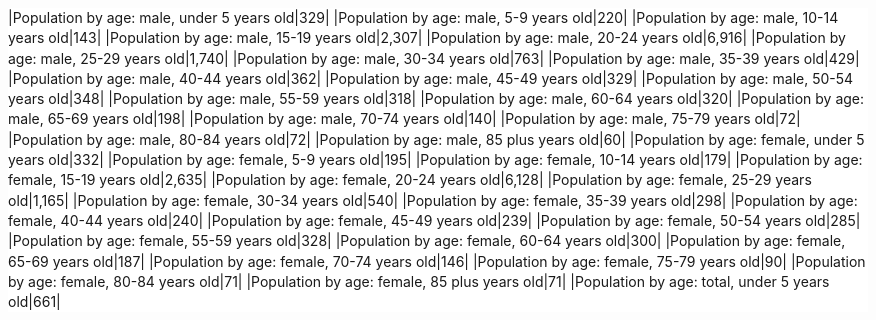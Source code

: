 |Population by age: male, under 5 years old|329|
|Population by age: male, 5-9 years old|220|
|Population by age: male, 10-14 years old|143|
|Population by age: male, 15-19 years old|2,307|
|Population by age: male, 20-24 years old|6,916|
|Population by age: male, 25-29 years old|1,740|
|Population by age: male, 30-34 years old|763|
|Population by age: male, 35-39 years old|429|
|Population by age: male, 40-44 years old|362|
|Population by age: male, 45-49 years old|329|
|Population by age: male, 50-54 years old|348|
|Population by age: male, 55-59 years old|318|
|Population by age: male, 60-64 years old|320|
|Population by age: male, 65-69 years old|198|
|Population by age: male, 70-74 years old|140|
|Population by age: male, 75-79 years old|72|
|Population by age: male, 80-84 years old|72|
|Population by age: male, 85 plus years old|60|
|Population by age: female, under 5 years old|332|
|Population by age: female, 5-9 years old|195|
|Population by age: female, 10-14 years old|179|
|Population by age: female, 15-19 years old|2,635|
|Population by age: female, 20-24 years old|6,128|
|Population by age: female, 25-29 years old|1,165|
|Population by age: female, 30-34 years old|540|
|Population by age: female, 35-39 years old|298|
|Population by age: female, 40-44 years old|240|
|Population by age: female, 45-49 years old|239|
|Population by age: female, 50-54 years old|285|
|Population by age: female, 55-59 years old|328|
|Population by age: female, 60-64 years old|300|
|Population by age: female, 65-69 years old|187|
|Population by age: female, 70-74 years old|146|
|Population by age: female, 75-79 years old|90|
|Population by age: female, 80-84 years old|71|
|Population by age: female, 85 plus years old|71|
|Population by age: total, under 5 years old|661|